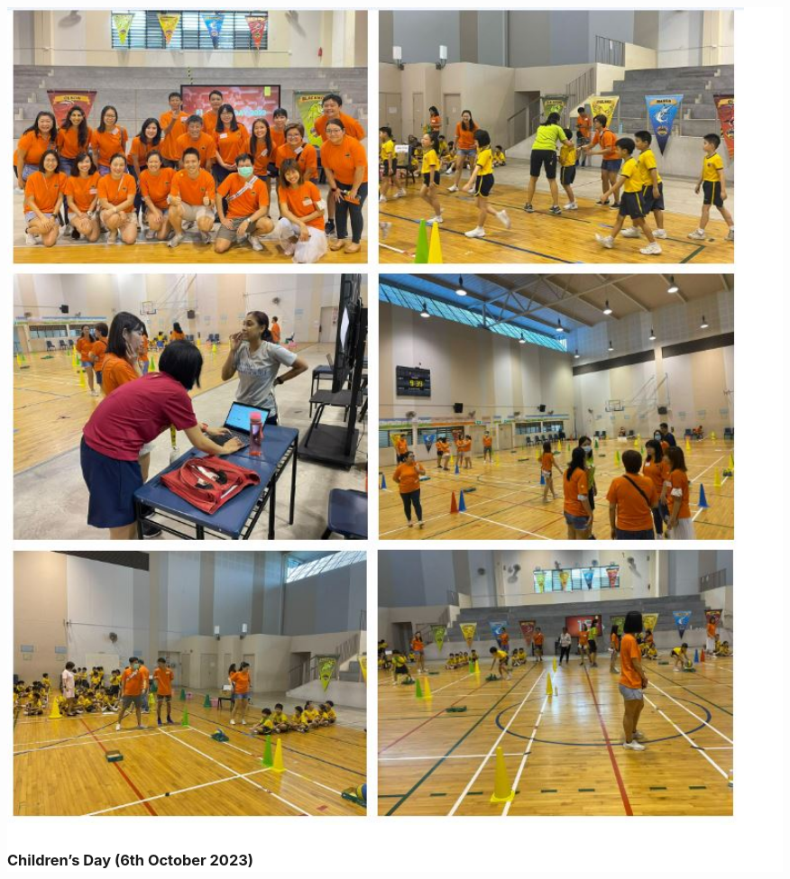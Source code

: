 <img style="width: 95%;" src="/images/PIE%20Events%202022/ffm%20p1%20games%20day%201.jpeg">

### Children’s Day (6th October 2023)
